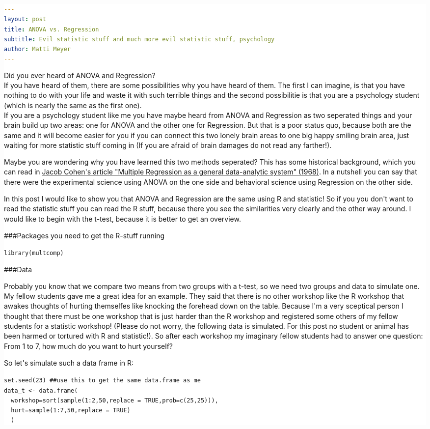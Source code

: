 ```yaml
---
layout: post
title: ANOVA vs. Regression
subtitle: Evil statistic stuff and much more evil statistic stuff, psychology
author: Matti Meyer
---
```


Did you ever heard of ANOVA and Regression?   
If you have heard of them, there are some possibilities why you have heard of them. The first I can imagine, is that you have nothing to do with your life and waste it with such terrible things and the second possibilitie is that you are a psychology student (which is nearly the same as the first one).   
If you are a psychology student like me you have maybe heard from ANOVA and Regression as two seperated things and your brain build up two areas: one for ANOVA and the other one for Regression. But that is a poor status quo, because both are the same and it will become easier for you if you can connect this two lonely brain areas to one big happy smiling brain area, just waiting for more statistic stuff coming in (If you are afraid of brain damages do not read any farther!).   

Maybe you are wondering why you have learned this two methods seperated? This has some historical background, which you can read in [Jacob Cohen's article "Multiple Regression as a general data-analytic system" (1968)](http://www.unt.edu/rss/class/Jon/MiscDocs/Cohen_1968.pdf). In a nutshell you can say that there were the experimental science using ANOVA on the one side and behavioral science using Regression on the other side. 

In this post I would like to show you that ANOVA and Regression are the same using R and statistic! So if you you don't want to read the statistic stuff you can read the R stuff, because there you see the similarities very clearly and the other way around. 
I would like to begin with the t-test, because it is better to get an overview. 

###Packages you need to get the R-stuff running

~~~
library(multcomp)
~~~

###Data

Probably you know that we compare two means from two groups with a t-test, so we need two groups and data to simulate one. My fellow students gave me a great idea for an example. They said that there is no other workshop like the R workshop that awakes thoughts of hurting themselfes like knocking the forehead down on the table. Because I'm a very sceptical person I thought that there must be one workshop that is just harder than the R workshop and registered some others of my fellow students for a statistic workshop! (Please do not worry, the following data is simulated. For this post no student or animal has been harmed or tortured with R and statistic!). So after each workshop my imaginary fellow students had to answer one question: From 1 to 7, how much do you want to hurt yourself?

So let's simulate such a data frame in R:


~~~
set.seed(23) ##use this to get the same data.frame as me
data_t <- data.frame(
  workshop=sort(sample(1:2,50,replace = TRUE,prob=c(25,25))),
  hurt=sample(1:7,50,replace = TRUE)
  )
~~~
